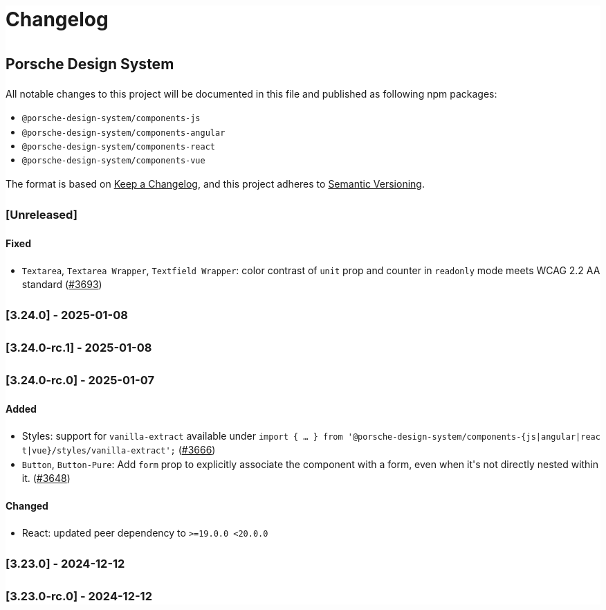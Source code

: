 # Changelog

## Porsche Design System

All notable changes to this project will be documented in this file and published as following npm packages:

- `@porsche-design-system/components-js`
- `@porsche-design-system/components-angular`
- `@porsche-design-system/components-react`
- `@porsche-design-system/components-vue`

The format is based on [Keep a Changelog](https://keepachangelog.com/en/1.0.0), and this project adheres to
[Semantic Versioning](https://semver.org/spec/v2.0.0.html).

### [Unreleased]

#### Fixed

- `Textarea`, `Textarea Wrapper`, `Textfield Wrapper`: color contrast of `unit` prop and counter in `readonly` mode
  meets WCAG 2.2 AA standard ([#3693](https://github.com/porsche-design-system/porsche-design-system/pull/3693))

### [3.24.0] - 2025-01-08

### [3.24.0-rc.1] - 2025-01-08

### [3.24.0-rc.0] - 2025-01-07

#### Added

- Styles: support for `vanilla-extract` available under
  `import { … } from '@porsche-design-system/components-{js|angular|react|vue}/styles/vanilla-extract';`
  ([#3666](https://github.com/porsche-design-system/porsche-design-system/pull/3666))
- `Button`, `Button-Pure`: Add `form` prop to explicitly associate the component with a form, even when it's not
  directly nested within it. ([#3648](https://github.com/porsche-design-system/porsche-design-system/pull/3648))


#### Changed

- React: updated peer dependency to `>=19.0.0 <20.0.0`

### [3.23.0] - 2024-12-12

### [3.23.0-rc.0] - 2024-12-12
